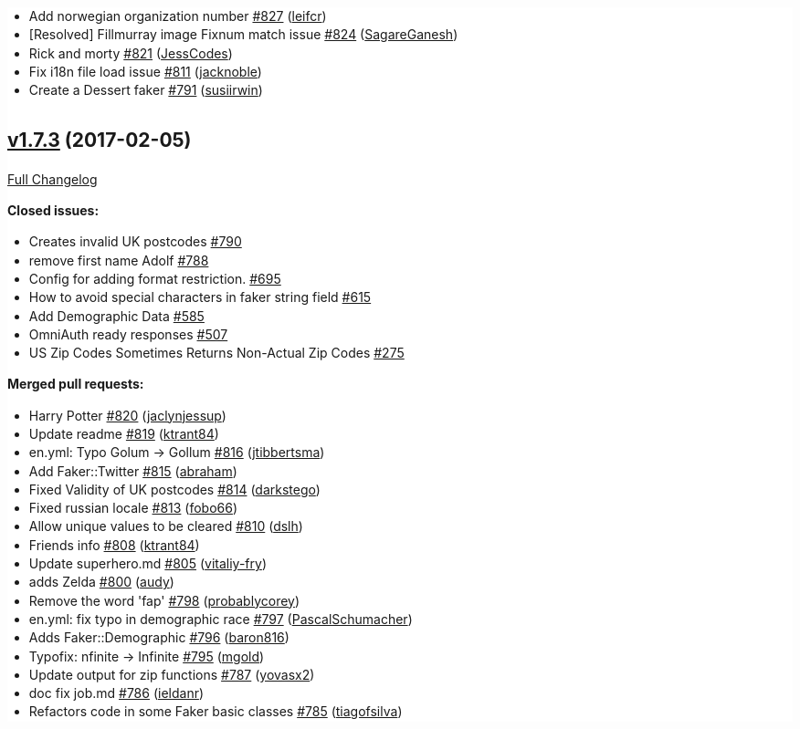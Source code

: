 - Add norwegian organization number [\#827](https://github.com/stympy/faker/pull/827) ([leifcr](https://github.com/leifcr))
- \[Resolved\] Fillmurray image Fixnum match issue [\#824](https://github.com/stympy/faker/pull/824) ([SagareGanesh](https://github.com/SagareGanesh))
- Rick and morty [\#821](https://github.com/stympy/faker/pull/821) ([JessCodes](https://github.com/JessCodes))
- Fix i18n file load issue [\#811](https://github.com/stympy/faker/pull/811) ([jacknoble](https://github.com/jacknoble))
- Create a Dessert faker [\#791](https://github.com/stympy/faker/pull/791) ([susiirwin](https://github.com/susiirwin))

## [v1.7.3](https://github.com/stympy/faker/tree/v1.7.3) (2017-02-05)
[Full Changelog](https://github.com/stympy/faker/compare/v1.7.2...v1.7.3)

**Closed issues:**

- Creates invalid UK postcodes [\#790](https://github.com/stympy/faker/issues/790)
- remove first name Adolf [\#788](https://github.com/stympy/faker/issues/788)
- Config for adding format restriction. [\#695](https://github.com/stympy/faker/issues/695)
- How to avoid special characters in faker string field [\#615](https://github.com/stympy/faker/issues/615)
- Add Demographic Data [\#585](https://github.com/stympy/faker/issues/585)
- OmniAuth ready responses [\#507](https://github.com/stympy/faker/issues/507)
- US Zip Codes Sometimes Returns Non-Actual Zip Codes [\#275](https://github.com/stympy/faker/issues/275)

**Merged pull requests:**

- Harry Potter [\#820](https://github.com/stympy/faker/pull/820) ([jaclynjessup](https://github.com/jaclynjessup))
- Update readme [\#819](https://github.com/stympy/faker/pull/819) ([ktrant84](https://github.com/ktrant84))
- en.yml: Typo Golum -\> Gollum [\#816](https://github.com/stympy/faker/pull/816) ([jtibbertsma](https://github.com/jtibbertsma))
- Add Faker::Twitter [\#815](https://github.com/stympy/faker/pull/815) ([abraham](https://github.com/abraham))
- Fixed Validity of UK postcodes [\#814](https://github.com/stympy/faker/pull/814) ([darkstego](https://github.com/darkstego))
- Fixed russian locale [\#813](https://github.com/stympy/faker/pull/813) ([fobo66](https://github.com/fobo66))
- Allow unique values to be cleared [\#810](https://github.com/stympy/faker/pull/810) ([dslh](https://github.com/dslh))
- Friends info [\#808](https://github.com/stympy/faker/pull/808) ([ktrant84](https://github.com/ktrant84))
- Update superhero.md [\#805](https://github.com/stympy/faker/pull/805) ([vitaliy-fry](https://github.com/vitaliy-fry))
- adds Zelda [\#800](https://github.com/stympy/faker/pull/800) ([audy](https://github.com/audy))
- Remove the word 'fap' [\#798](https://github.com/stympy/faker/pull/798) ([probablycorey](https://github.com/probablycorey))
- en.yml: fix typo in demographic race [\#797](https://github.com/stympy/faker/pull/797) ([PascalSchumacher](https://github.com/PascalSchumacher))
- Adds Faker::Demographic [\#796](https://github.com/stympy/faker/pull/796) ([baron816](https://github.com/baron816))
- Typofix: nfinite -\> Infinite [\#795](https://github.com/stympy/faker/pull/795) ([mgold](https://github.com/mgold))
- Update output for zip functions [\#787](https://github.com/stympy/faker/pull/787) ([yovasx2](https://github.com/yovasx2))
- doc fix job.md [\#786](https://github.com/stympy/faker/pull/786) ([ieldanr](https://github.com/ieldanr))
- Refactors code in some Faker basic classes [\#785](https://github.com/stympy/faker/pull/785) ([tiagofsilva](https://github.com/tiagofsilva))
